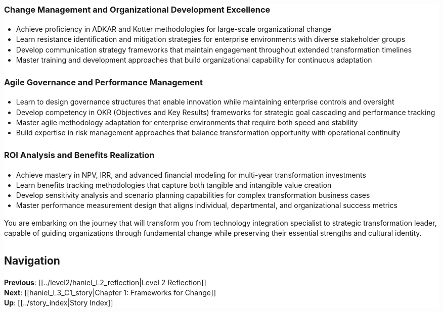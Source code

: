 ### **Change Management and Organizational Development Excellence**
- Achieve proficiency in ADKAR and Kotter methodologies for large-scale organizational change
- Learn resistance identification and mitigation strategies for enterprise environments with diverse stakeholder groups
- Develop communication strategy frameworks that maintain engagement throughout extended transformation timelines
- Master training and development approaches that build organizational capability for continuous adaptation

### **Agile Governance and Performance Management**
- Learn to design governance structures that enable innovation while maintaining enterprise controls and oversight
- Develop competency in OKR (Objectives and Key Results) frameworks for strategic goal cascading and performance tracking
- Master agile methodology adaptation for enterprise environments that require both speed and stability
- Build expertise in risk management approaches that balance transformation opportunity with operational continuity

### **ROI Analysis and Benefits Realization**
- Achieve mastery in NPV, IRR, and advanced financial modeling for multi-year transformation investments
- Learn benefits tracking methodologies that capture both tangible and intangible value creation
- Develop sensitivity analysis and scenario planning capabilities for complex transformation business cases
- Master performance measurement design that aligns individual, departmental, and organizational success metrics

You are embarking on the journey that will transform you from technology integration specialist to strategic transformation leader, capable of guiding organizations through fundamental change while preserving their essential strengths and cultural identity.

## Navigation
**Previous**: [[../level2/haniel_L2_reflection|Level 2 Reflection]]  
**Next**: [[haniel_L3_C1_story|Chapter 1: Frameworks for Change]]  
**Up**: [[../story_index|Story Index]]